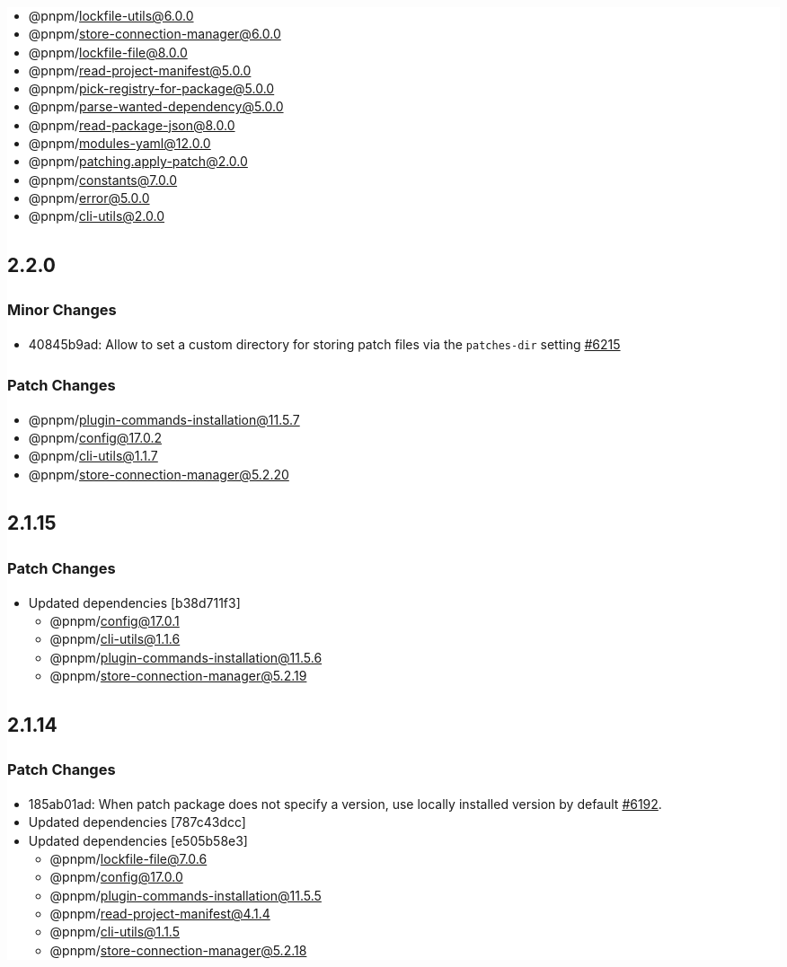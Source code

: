   - @pnpm/lockfile-utils@6.0.0
  - @pnpm/store-connection-manager@6.0.0
  - @pnpm/lockfile-file@8.0.0
  - @pnpm/read-project-manifest@5.0.0
  - @pnpm/pick-registry-for-package@5.0.0
  - @pnpm/parse-wanted-dependency@5.0.0
  - @pnpm/read-package-json@8.0.0
  - @pnpm/modules-yaml@12.0.0
  - @pnpm/patching.apply-patch@2.0.0
  - @pnpm/constants@7.0.0
  - @pnpm/error@5.0.0
  - @pnpm/cli-utils@2.0.0

## 2.2.0

### Minor Changes

- 40845b9ad: Allow to set a custom directory for storing patch files via the `patches-dir` setting [#6215](https://github.com/pnpm/pnpm/pull/6215)

### Patch Changes

- @pnpm/plugin-commands-installation@11.5.7
- @pnpm/config@17.0.2
- @pnpm/cli-utils@1.1.7
- @pnpm/store-connection-manager@5.2.20

## 2.1.15

### Patch Changes

- Updated dependencies [b38d711f3]
  - @pnpm/config@17.0.1
  - @pnpm/cli-utils@1.1.6
  - @pnpm/plugin-commands-installation@11.5.6
  - @pnpm/store-connection-manager@5.2.19

## 2.1.14

### Patch Changes

- 185ab01ad: When patch package does not specify a version, use locally installed version by default [#6192](https://github.com/pnpm/pnpm/issues/6192).
- Updated dependencies [787c43dcc]
- Updated dependencies [e505b58e3]
  - @pnpm/lockfile-file@7.0.6
  - @pnpm/config@17.0.0
  - @pnpm/plugin-commands-installation@11.5.5
  - @pnpm/read-project-manifest@4.1.4
  - @pnpm/cli-utils@1.1.5
  - @pnpm/store-connection-manager@5.2.18
